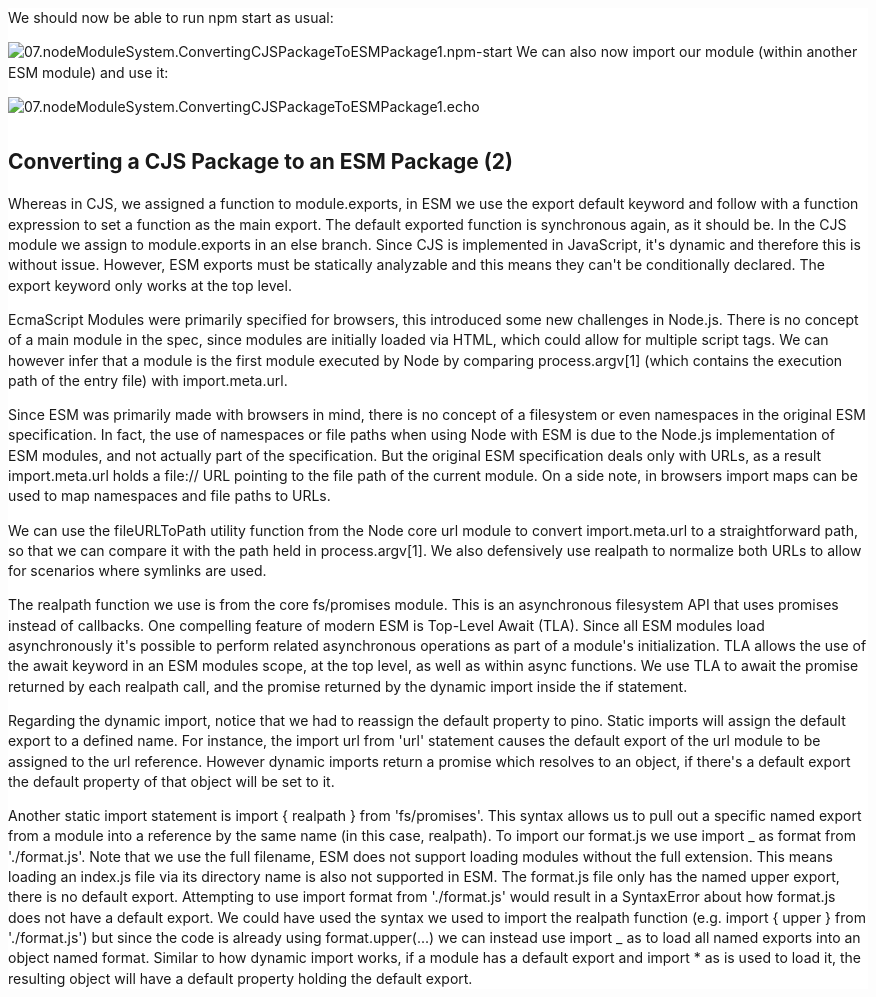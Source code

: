 We should now be able to run npm start as usual:

![07.nodeModuleSystem.ConvertingCJSPackageToESMPackage1.npm-start](/assets/image/07.nodeModuleSystem.ConvertingCJSPackageToESMPackage1.npm-start.png)
We can also now import our module (within another ESM module) and use it:

![07.nodeModuleSystem.ConvertingCJSPackageToESMPackage1.echo](/assets/image/07.nodeModuleSystem.ConvertingCJSPackageToESMPackage1.echo.png)

## Converting a CJS Package to an ESM Package (2)

Whereas in CJS, we assigned a function to module.exports, in ESM we use the export default keyword and follow with a function expression to set a function as the main export. The default exported function is synchronous again, as it should be. In the CJS module we assign to module.exports in an else branch. Since CJS is implemented in JavaScript, it's dynamic and therefore this is without issue. However, ESM exports must be statically analyzable and this means they can't be conditionally declared.
The export keyword only works at the top level.

EcmaScript Modules were primarily specified for browsers, this introduced some new challenges in Node.js. There is no concept of a main module in the spec, since modules are
initially loaded via HTML, which could allow for multiple script tags. We can however infer that a module is the first module executed by Node by
comparing process.argv[1] (which contains the execution path of the entry file)
with import.meta.url.

Since ESM was primarily made with browsers in mind, there is no concept of a filesystem or even namespaces in the original ESM specification. In fact, the use of namespaces or file paths when using Node with ESM is due to the Node.js implementation of ESM modules, and not actually part of the specification. But the original ESM specification deals only with URLs, as a result import.meta.url holds a file:// URL pointing to the file path of the current module. On a side note, in browsers import maps can be used to map namespaces and file paths to URLs.

We can use the fileURLToPath utility function from the Node core url module to convert import.meta.url to a straightforward path, so that we can compare it with the path held in process.argv[1]. We also defensively use realpath to normalize both URLs to allow for scenarios where symlinks are used.

The realpath function we use is from the core fs/promises module. This is an asynchronous filesystem API that uses promises instead of callbacks. One compelling feature of modern ESM is Top-Level Await (TLA). Since all ESM modules load asynchronously it's possible to perform related asynchronous operations as part of a module's initialization. TLA allows the use of the await keyword in an ESM modules scope, at the top level, as well as within async functions. We use TLA to await the promise
returned by each realpath call, and the promise returned by the dynamic import inside the if statement.

Regarding the dynamic import, notice that we had to reassign the default property to pino. Static imports will assign the default export to a defined name. For instance, the import url from 'url' statement causes the default export of the url module to be assigned to the url reference. However dynamic imports return a promise which resolves to an object, if there's a default export the default property of that object will be set to it.

Another static import statement is import { realpath } from 'fs/promises'. This syntax allows us to pull out a specific named export from a module into a reference by the same name (in this case, realpath). To import our format.js we use import _ as format from './format.js'. Note that we use the full filename, ESM does not support loading modules without the full extension. This means loading an index.js file via its directory name is also not supported in ESM. The format.js file only has the named upper export, there is no default export. Attempting to use import format from './format.js' would result in a SyntaxError about how format.js does not have a default export. We could have used the syntax we used to import the realpath function (e.g. import { upper } from './format.js') but since the code is already using format.upper(...) we can instead use import _ as to load all named exports into an object named format. Similar to how dynamic import works, if a module has a
default export and import \* as is used to load it, the resulting object will have a default property holding the default export.
